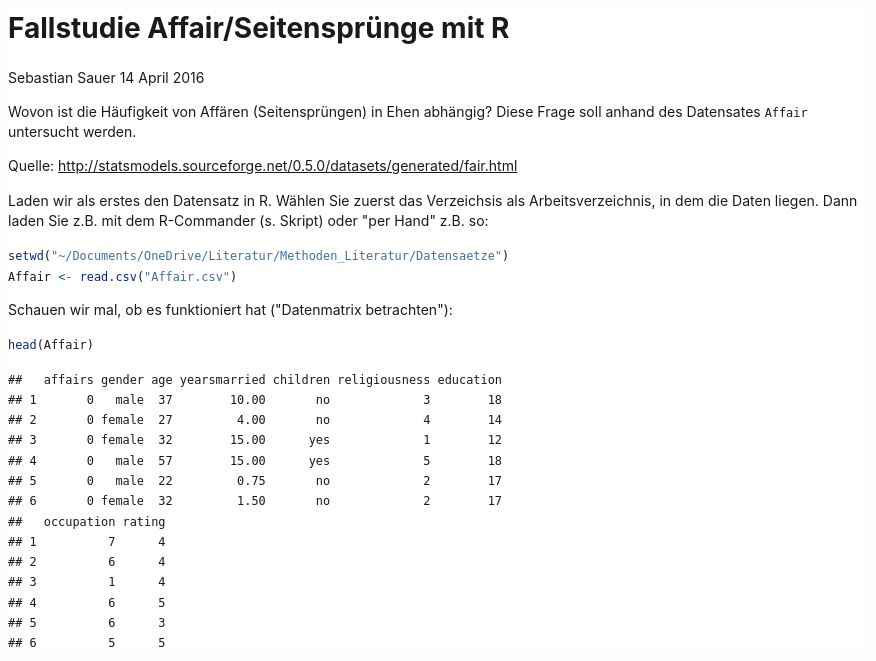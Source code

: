 Fallstudie Affair/Seitensprünge mit R
================
Sebastian Sauer
14 April 2016

Wovon ist die Häufigkeit von Affären (Seitensprüngen) in Ehen abhängig? Diese Frage soll anhand des Datensates `Affair` untersucht werden.

Quelle: <http://statsmodels.sourceforge.net/0.5.0/datasets/generated/fair.html>

Laden wir als erstes den Datensatz in R. Wählen Sie zuerst das Verzeichsis als Arbeitsverzeichnis, in dem die Daten liegen. Dann laden Sie z.B. mit dem R-Commander (s. Skript) oder "per Hand" z.B. so:

``` r
setwd("~/Documents/OneDrive/Literatur/Methoden_Literatur/Datensaetze")
Affair <- read.csv("Affair.csv")
```

Schauen wir mal, ob es funktioniert hat ("Datenmatrix betrachten"):

``` r
head(Affair)
```

    ##   affairs gender age yearsmarried children religiousness education
    ## 1       0   male  37        10.00       no             3        18
    ## 2       0 female  27         4.00       no             4        14
    ## 3       0 female  32        15.00      yes             1        12
    ## 4       0   male  57        15.00      yes             5        18
    ## 5       0   male  22         0.75       no             2        17
    ## 6       0 female  32         1.50       no             2        17
    ##   occupation rating
    ## 1          7      4
    ## 2          6      4
    ## 3          1      4
    ## 4          6      5
    ## 5          6      3
    ## 6          5      5

